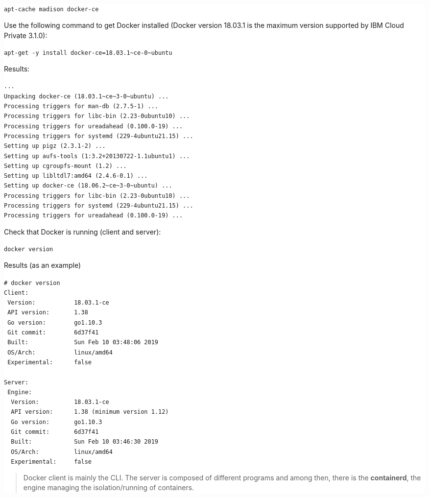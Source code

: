 `apt-cache madison docker-ce`

Use the following command to get Docker installed (Docker version 18.03.1 is the maximum version supported by IBM Cloud Private 3.1.0):

`apt-get -y install docker-ce=18.03.1~ce-0~ubuntu`

Results:

```
...
Unpacking docker-ce (18.03.1~ce~3-0~ubuntu) ...
Processing triggers for man-db (2.7.5-1) ...
Processing triggers for libc-bin (2.23-0ubuntu10) ...
Processing triggers for ureadahead (0.100.0-19) ...
Processing triggers for systemd (229-4ubuntu21.15) ...
Setting up pigz (2.3.1-2) ...
Setting up aufs-tools (1:3.2+20130722-1.1ubuntu1) ...
Setting up cgroupfs-mount (1.2) ...
Setting up libltdl7:amd64 (2.4.6-0.1) ...
Setting up docker-ce (18.06.2~ce~3-0~ubuntu) ...
Processing triggers for libc-bin (2.23-0ubuntu10) ...
Processing triggers for systemd (229-4ubuntu21.15) ...
Processing triggers for ureadahead (0.100.0-19) ...
```

Check that Docker is running (client and server):

`docker version`

Results (as an example)

```
# docker version
Client:
 Version:           18.03.1-ce
 API version:       1.38
 Go version:        go1.10.3
 Git commit:        6d37f41
 Built:             Sun Feb 10 03:48:06 2019
 OS/Arch:           linux/amd64
 Experimental:      false

Server:
 Engine:
  Version:          18.03.1-ce
  API version:      1.38 (minimum version 1.12)
  Go version:       go1.10.3
  Git commit:       6d37f41
  Built:            Sun Feb 10 03:46:30 2019
  OS/Arch:          linux/amd64
  Experimental:     false
```



> Docker client is mainly the CLI. The server is composed of different programs and among then, there is the **containerd**, the engine managing the isolation/running of containers.

